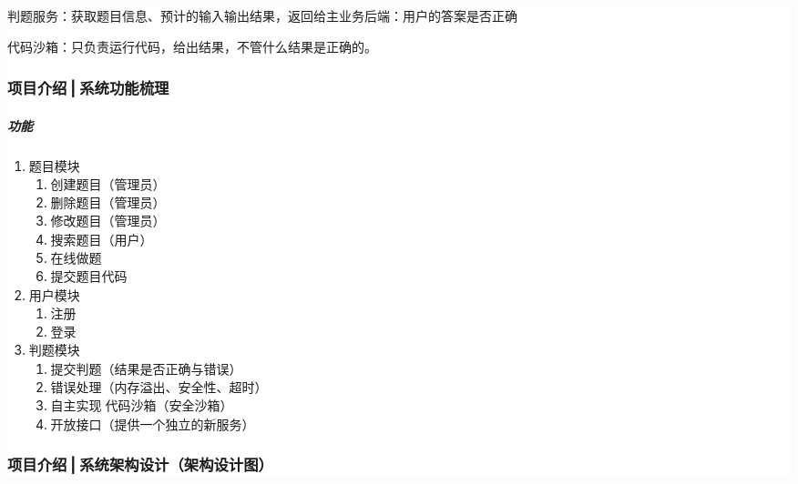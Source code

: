 判题服务：获取题目信息、预计的输入输出结果，返回给主业务后端：用户的答案是否正确

代码沙箱：只负责运行代码，给出结果，不管什么结果是正确的。



### 项目介绍 | 系统功能梳理

##### 功能

1. 题目模块
   1. 创建题目（管理员）
   2. 删除题目（管理员）
   3. 修改题目（管理员）
   4. 搜索题目（用户）
   5. 在线做题
   6. 提交题目代码
2. 用户模块
   1. 注册
   2. 登录
3. 判题模块
   1. 提交判题（结果是否正确与错误）
   2. 错误处理（内存溢出、安全性、超时）
   3. 自主实现 代码沙箱（安全沙箱）
   4. 开放接口（提供一个独立的新服务）



### 项目介绍 | 系统架构设计（架构设计图）
